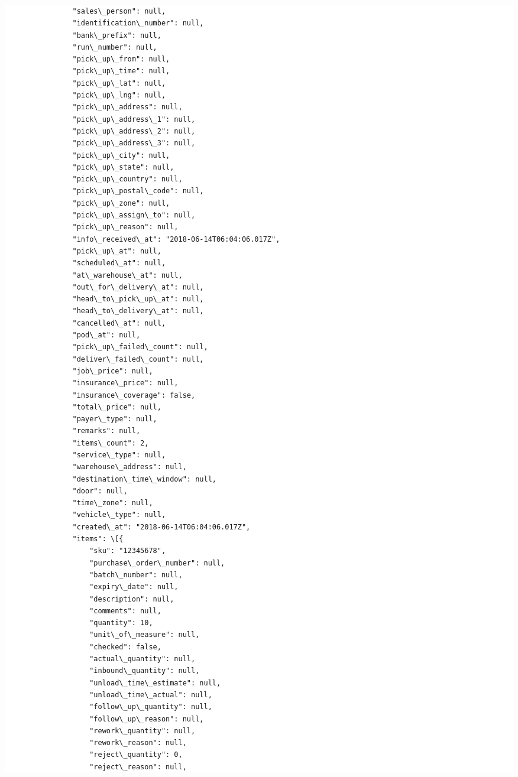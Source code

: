                     "sales\_person": null,  
                    "identification\_number": null,  
                    "bank\_prefix": null,  
                    "run\_number": null,  
                    "pick\_up\_from": null,  
                    "pick\_up\_time": null,  
                    "pick\_up\_lat": null,  
                    "pick\_up\_lng": null,  
                    "pick\_up\_address": null,  
                    "pick\_up\_address\_1": null,  
                    "pick\_up\_address\_2": null,  
                    "pick\_up\_address\_3": null,  
                    "pick\_up\_city": null,  
                    "pick\_up\_state": null,  
                    "pick\_up\_country": null,  
                    "pick\_up\_postal\_code": null,  
                    "pick\_up\_zone": null,  
                    "pick\_up\_assign\_to": null,  
                    "pick\_up\_reason": null,  
                    "info\_received\_at": "2018-06-14T06:04:06.017Z",  
                    "pick\_up\_at": null,  
                    "scheduled\_at": null,  
                    "at\_warehouse\_at": null,  
                    "out\_for\_delivery\_at": null,  
                    "head\_to\_pick\_up\_at": null,  
                    "head\_to\_delivery\_at": null,  
                    "cancelled\_at": null,  
                    "pod\_at": null,  
                    "pick\_up\_failed\_count": null,  
                    "deliver\_failed\_count": null,  
                    "job\_price": null,  
                    "insurance\_price": null,  
                    "insurance\_coverage": false,  
                    "total\_price": null,  
                    "payer\_type": null,  
                    "remarks": null,  
                    "items\_count": 2,  
                    "service\_type": null,  
                    "warehouse\_address": null,  
                    "destination\_time\_window": null,  
                    "door": null,  
                    "time\_zone": null,  
                    "vehicle\_type": null,  
                    "created\_at": "2018-06-14T06:04:06.017Z",  
                    "items": \[{  
                        "sku": "12345678",  
                        "purchase\_order\_number": null,  
                        "batch\_number": null,  
                        "expiry\_date": null,  
                        "description": null,  
                        "comments": null,  
                        "quantity": 10,  
                        "unit\_of\_measure": null,  
                        "checked": false,  
                        "actual\_quantity": null,  
                        "inbound\_quantity": null,  
                        "unload\_time\_estimate": null,  
                        "unload\_time\_actual": null,  
                        "follow\_up\_quantity": null,  
                        "follow\_up\_reason": null,  
                        "rework\_quantity": null,  
                        "rework\_reason": null,  
                        "reject\_quantity": 0,  
                        "reject\_reason": null,  